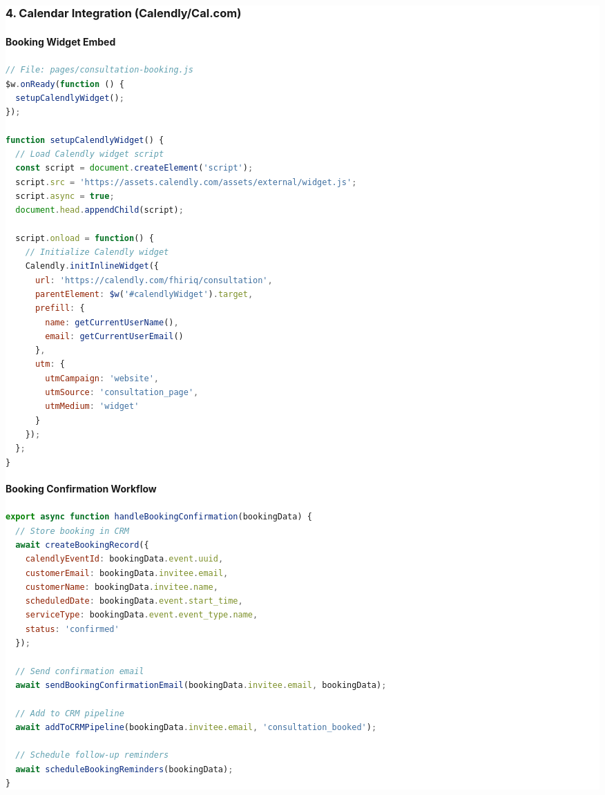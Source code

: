 ### 4. Calendar Integration (Calendly/Cal.com)

#### Booking Widget Embed
```javascript
// File: pages/consultation-booking.js
$w.onReady(function () {
  setupCalendlyWidget();
});

function setupCalendlyWidget() {
  // Load Calendly widget script
  const script = document.createElement('script');
  script.src = 'https://assets.calendly.com/assets/external/widget.js';
  script.async = true;
  document.head.appendChild(script);

  script.onload = function() {
    // Initialize Calendly widget
    Calendly.initInlineWidget({
      url: 'https://calendly.com/fhiriq/consultation',
      parentElement: $w('#calendlyWidget').target,
      prefill: {
        name: getCurrentUserName(),
        email: getCurrentUserEmail()
      },
      utm: {
        utmCampaign: 'website',
        utmSource: 'consultation_page',
        utmMedium: 'widget'
      }
    });
  };
}
```

#### Booking Confirmation Workflow
```javascript
export async function handleBookingConfirmation(bookingData) {
  // Store booking in CRM
  await createBookingRecord({
    calendlyEventId: bookingData.event.uuid,
    customerEmail: bookingData.invitee.email,
    customerName: bookingData.invitee.name,
    scheduledDate: bookingData.event.start_time,
    serviceType: bookingData.event.event_type.name,
    status: 'confirmed'
  });

  // Send confirmation email
  await sendBookingConfirmationEmail(bookingData.invitee.email, bookingData);

  // Add to CRM pipeline
  await addToCRMPipeline(bookingData.invitee.email, 'consultation_booked');

  // Schedule follow-up reminders
  await scheduleBookingReminders(bookingData);
}
```
